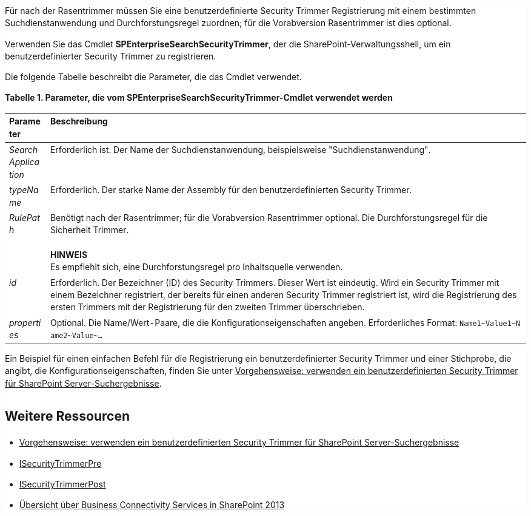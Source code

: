 Für nach der Rasentrimmer müssen Sie eine benutzerdefinierte Security Trimmer Registrierung mit einem bestimmten Suchdienstanwendung und Durchforstungsregel zuordnen; für die Vorabversion Rasentrimmer ist dies optional.
  
    
    
Verwenden Sie das Cmdlet **SPEnterpriseSearchSecurityTrimmer**, der die SharePoint-Verwaltungsshell, um ein benutzerdefinierter Security Trimmer zu registrieren.
  
    
    
Die folgende Tabelle beschreibt die Parameter, die das Cmdlet verwendet.
  
    
    

**Tabelle 1. Parameter, die vom SPEnterpriseSearchSecurityTrimmer-Cmdlet verwendet werden**


|**Parameter**|**Beschreibung**|
|:-----|:-----|
| _SearchApplication_ <br/> |Erforderlich ist. Der Name der Suchdienstanwendung, beispielsweise "Suchdienstanwendung". <br/> |
| _typeName_ <br/> |Erforderlich. Der starke Name der Assembly für den benutzerdefinierten Security Trimmer. <br/> |
| _RulePath_ <br/> |Benötigt nach der Rasentrimmer; für die Vorabversion Rasentrimmer optional. Die Durchforstungsregel für die Sicherheit Trimmer. <br/> <br/> **HINWEIS**<br/> Es empfiehlt sich, eine Durchforstungsregel pro Inhaltsquelle verwenden.          |
| _id_ <br/> |Erforderlich. Der Bezeichner (ID) des Security Trimmers. Dieser Wert ist eindeutig. Wird ein Security Trimmer mit einem Bezeichner registriert, der bereits für einen anderen Security Trimmer registriert ist, wird die Registrierung des ersten Trimmers mit der Registrierung für den zweiten Trimmer überschrieben. <br/> |
| _properties_ <br/> |Optional. Die Name/Wert-Paare, die die Konfigurationseigenschaften angeben. Erforderliches Format:  `Name1~Value1~Name2~Value~…` <br/> |
   
Ein Beispiel für einen einfachen Befehl für die Registrierung ein benutzerdefinierter Security Trimmer und einer Stichprobe, die angibt, die Konfigurationseigenschaften, finden Sie unter  [Vorgehensweise: verwenden ein benutzerdefinierten Security Trimmer für SharePoint Server-Suchergebnisse](how-to-use-a-custom-security-trimmer-for-sharepoint-server-search-results.md).
  
    
    

## Weitere Ressourcen
<a name="bk_sectrimmer_addlresources"> </a>


-  [Vorgehensweise: verwenden ein benutzerdefinierten Security Trimmer für SharePoint Server-Suchergebnisse](how-to-use-a-custom-security-trimmer-for-sharepoint-server-search-results.md)
    
  
-  [ISecurityTrimmerPre](https://msdn.microsoft.com/library/Microsoft.Office.Server.Search.Query.ISecurityTrimmerPre.aspx)
    
  
-  [ISecurityTrimmerPost](https://msdn.microsoft.com/library/Microsoft.Office.Server.Search.Query.ISecurityTrimmerPost.aspx)
    
  
-  [Übersicht über Business Connectivity Services in SharePoint 2013](http://technet.microsoft.com/en-us/library/ee661740.aspx)
    
  
